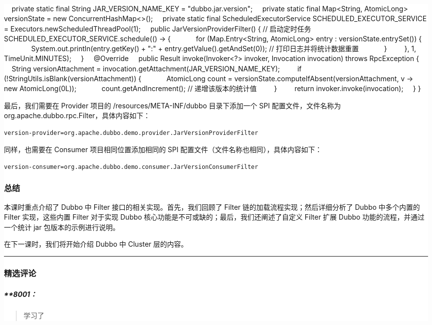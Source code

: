 &nbsp; &nbsp; <span class="hljs-keyword">private</span> <span class="hljs-keyword">static</span> <span class="hljs-keyword">final</span> String JAR_VERSION_NAME_KEY = <span class="hljs-string">"dubbo.jar.version"</span>;
&nbsp; &nbsp; <span class="hljs-keyword">private</span> <span class="hljs-keyword">static</span> <span class="hljs-keyword">final</span> Map&lt;String, AtomicLong&gt; versionState = <span class="hljs-keyword">new</span> ConcurrentHashMap&lt;&gt;();
&nbsp; &nbsp; <span class="hljs-keyword">private</span> <span class="hljs-keyword">static</span> <span class="hljs-keyword">final</span> ScheduledExecutorService SCHEDULED_EXECUTOR_SERVICE = Executors.newScheduledThreadPool(<span class="hljs-number">1</span>);
&nbsp; &nbsp; <span class="hljs-function"><span class="hljs-keyword">public</span> <span class="hljs-title">JarVersionProviderFilter</span><span class="hljs-params">()</span> </span>{ <span class="hljs-comment">// 启动定时任务</span>
&nbsp; &nbsp; &nbsp; &nbsp; SCHEDULED_EXECUTOR_SERVICE.schedule(() -&gt; {
&nbsp; &nbsp; &nbsp; &nbsp; &nbsp; &nbsp; <span class="hljs-keyword">for</span> (Map.Entry&lt;String, AtomicLong&gt; entry : versionState.entrySet()) {
&nbsp; &nbsp; &nbsp; &nbsp; &nbsp; &nbsp; &nbsp; &nbsp; System.out.println(entry.getKey() + <span class="hljs-string">":"</span> + entry.getValue().getAndSet(<span class="hljs-number">0</span>)); <span class="hljs-comment">// 打印日志并将统计数据重置</span>
&nbsp; &nbsp; &nbsp; &nbsp; &nbsp; &nbsp; }
&nbsp; &nbsp; &nbsp; &nbsp; }, <span class="hljs-number">1</span>, TimeUnit.MINUTES);
&nbsp; &nbsp; }
&nbsp; &nbsp; <span class="hljs-meta">@Override</span>
&nbsp; &nbsp; <span class="hljs-function"><span class="hljs-keyword">public</span> Result <span class="hljs-title">invoke</span><span class="hljs-params">(Invoker&lt;?&gt; invoker, Invocation invocation)</span> <span class="hljs-keyword">throws</span> RpcException </span>{
&nbsp; &nbsp; &nbsp; &nbsp; String versionAttachment = invocation.getAttachment(JAR_VERSION_NAME_KEY);
&nbsp; &nbsp; &nbsp; &nbsp; <span class="hljs-keyword">if</span> (!StringUtils.isBlank(versionAttachment)) {
&nbsp; &nbsp; &nbsp; &nbsp; &nbsp; &nbsp; AtomicLong count = versionState.computeIfAbsent(versionAttachment, v -&gt; <span class="hljs-keyword">new</span> AtomicLong(<span class="hljs-number">0L</span>));
&nbsp; &nbsp; &nbsp; &nbsp; &nbsp; &nbsp; count.getAndIncrement(); <span class="hljs-comment">// 递增该版本的统计值</span>
&nbsp; &nbsp; &nbsp; &nbsp; }
&nbsp; &nbsp; &nbsp; &nbsp; <span class="hljs-keyword">return</span> invoker.invoke(invocation);
&nbsp; &nbsp; }
}
</code></pre>
<p data-nodeid="141996">最后，我们需要在 Provider 项目的 /resources/META-INF/dubbo 目录下添加一个 SPI 配置文件，文件名称为 org.apache.dubbo.rpc.Filter，具体内容如下：</p>
<pre class="lang-java" data-nodeid="141997"><code data-language="java">version-provider=org.apache.dubbo.demo.provider.JarVersionProviderFilter
</code></pre>
<p data-nodeid="141998">同样，也需要在 Consumer 项目相同位置添加相同的 SPI 配置文件（文件名称也相同），具体内容如下：</p>
<pre class="lang-java" data-nodeid="141999"><code data-language="java">version-consumer=org.apache.dubbo.demo.consumer.JarVersionConsumerFilter
</code></pre>
<h3 data-nodeid="142000">总结</h3>
<p data-nodeid="142001">本课时重点介绍了 Dubbo 中 Filter 接口的相关实现。首先，我们回顾了 Filter 链的加载流程实现；然后详细分析了 Dubbo 中多个内置的 Filter 实现，这些内置 Filter 对于实现 Dubbo 核心功能是不可或缺的；最后，我们还阐述了自定义 Filter 扩展 Dubbo 功能的流程，并通过一个统计 jar 包版本的示例进行说明。</p>
<p data-nodeid="142002" class="">在下一课时，我们将开始介绍 Dubbo 中 Cluster 层的内容。</p>

---

### 精选评论

##### **8001：
> 学习了

